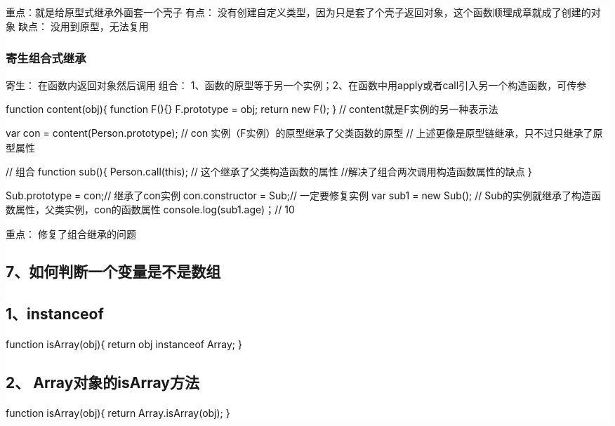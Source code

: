 重点：就是给原型式继承外面套一个壳子
有点： 没有创建自定义类型，因为只是套了个壳子返回对象，这个函数顺理成章就成了创建的对象
缺点： 没用到原型，无法复用



### 寄生组合式继承
   寄生： 在函数内返回对象然后调用
   组合： 1、函数的原型等于另一个实例；2、在函数中用apply或者call引入另一个构造函数，可传参

   function content(obj){
       function F(){}
       F.prototype = obj;
       return new F();
   }
   // content就是F实例的另一种表示法


   var con = content(Person.prototype);
   // con 实例（F实例）的原型继承了父类函数的原型
   // 上述更像是原型链继承，只不过只继承了原型属性

   // 组合
   function sub(){
       Person.call(this);
       // 这个继承了父类构造函数的属性
       //解决了组合两次调用构造函数属性的缺点
   }
   
   Sub.prototype = con;// 继承了con实例
   con.constructor = Sub;// 一定要修复实例
   var sub1 = new Sub();
   // Sub的实例就继承了构造函数属性，父类实例，con的函数属性
   console.log(sub1.age)；// 10
   

   重点： 修复了组合继承的问题

   



	 
 ## 7、如何判断一个变量是不是数组
  
  ## 1、instanceof

   function isArray(obj){
         return obj instanceof  Array;
   }

  ## 2、 Array对象的isArray方法

  function isArray(obj){
      return Array.isArray(obj);
  }
